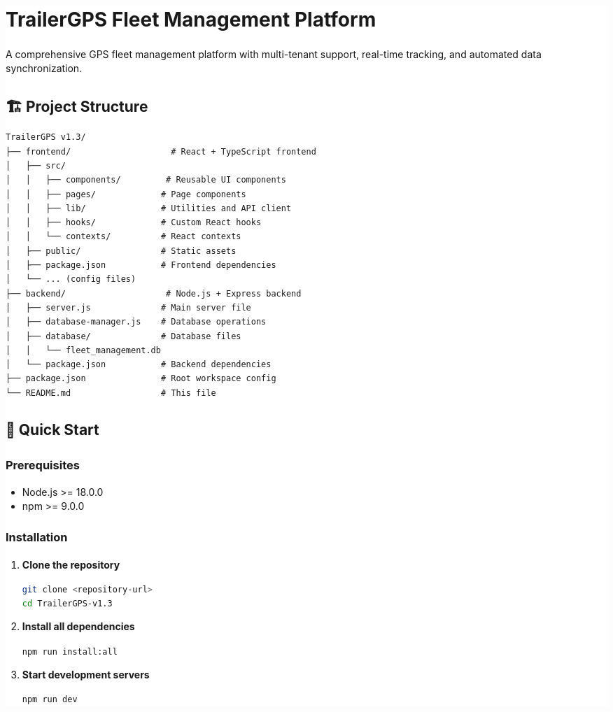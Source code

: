 # TrailerGPS Fleet Management Platform

A comprehensive GPS fleet management platform with multi-tenant support, real-time tracking, and automated data synchronization.

## 🏗️ Project Structure

```
TrailerGPS v1.3/
├── frontend/                    # React + TypeScript frontend
│   ├── src/
│   │   ├── components/         # Reusable UI components
│   │   ├── pages/             # Page components
│   │   ├── lib/               # Utilities and API client
│   │   ├── hooks/             # Custom React hooks
│   │   └── contexts/          # React contexts
│   ├── public/                # Static assets
│   ├── package.json           # Frontend dependencies
│   └── ... (config files)
├── backend/                    # Node.js + Express backend
│   ├── server.js              # Main server file
│   ├── database-manager.js    # Database operations
│   ├── database/              # Database files
│   │   └── fleet_management.db
│   └── package.json           # Backend dependencies
├── package.json               # Root workspace config
└── README.md                  # This file
```

## 🚀 Quick Start

### Prerequisites
- Node.js >= 18.0.0
- npm >= 9.0.0

### Installation

1. **Clone the repository**
   ```bash
   git clone <repository-url>
   cd TrailerGPS-v1.3
   ```

2. **Install all dependencies**
   ```bash
   npm run install:all
   ```

3. **Start development servers**
   ```bash
   npm run dev
   ```
